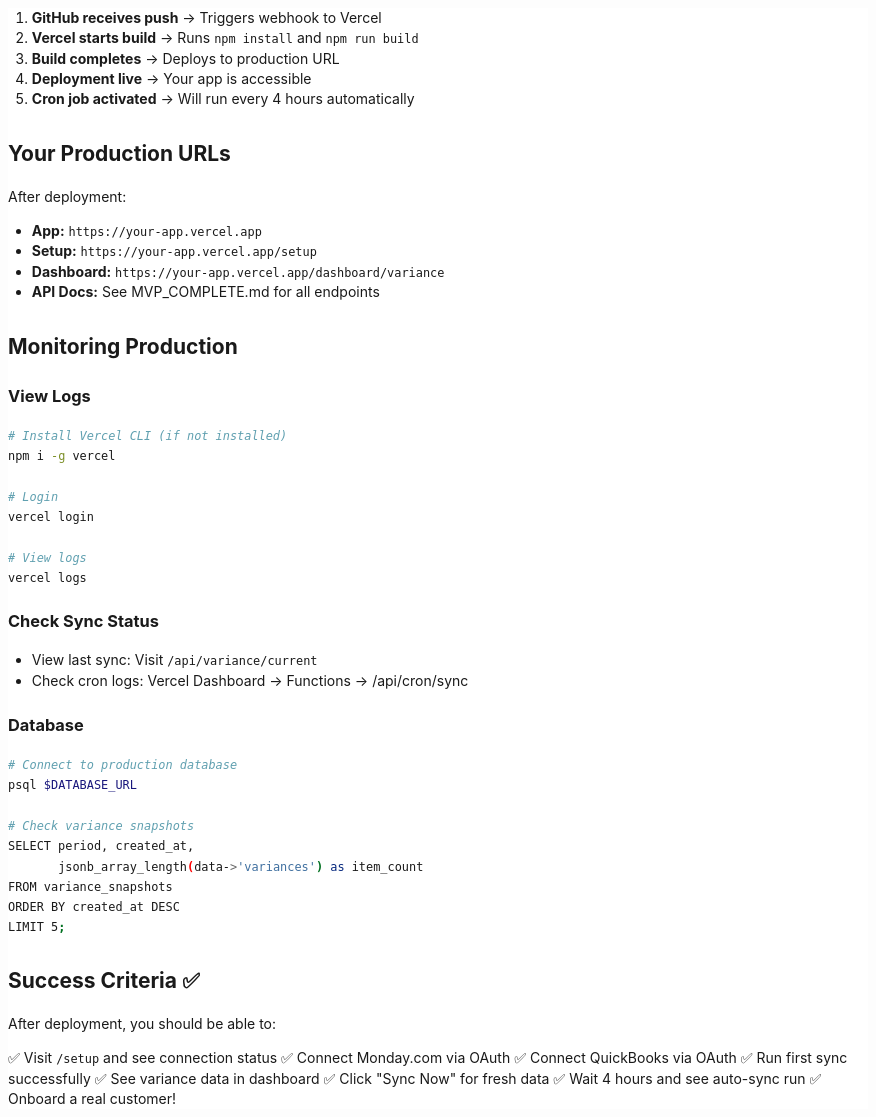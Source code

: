 1. **GitHub receives push** → Triggers webhook to Vercel
2. **Vercel starts build** → Runs `npm install` and `npm run build`
3. **Build completes** → Deploys to production URL
4. **Deployment live** → Your app is accessible
5. **Cron job activated** → Will run every 4 hours automatically

## Your Production URLs

After deployment:

- **App:** `https://your-app.vercel.app`
- **Setup:** `https://your-app.vercel.app/setup`
- **Dashboard:** `https://your-app.vercel.app/dashboard/variance`
- **API Docs:** See MVP_COMPLETE.md for all endpoints

## Monitoring Production

### View Logs
```bash
# Install Vercel CLI (if not installed)
npm i -g vercel

# Login
vercel login

# View logs
vercel logs
```

### Check Sync Status
- View last sync: Visit `/api/variance/current`
- Check cron logs: Vercel Dashboard → Functions → /api/cron/sync

### Database
```bash
# Connect to production database
psql $DATABASE_URL

# Check variance snapshots
SELECT period, created_at,
       jsonb_array_length(data->'variances') as item_count
FROM variance_snapshots
ORDER BY created_at DESC
LIMIT 5;
```

## Success Criteria ✅

After deployment, you should be able to:

✅ Visit `/setup` and see connection status
✅ Connect Monday.com via OAuth
✅ Connect QuickBooks via OAuth
✅ Run first sync successfully
✅ See variance data in dashboard
✅ Click "Sync Now" for fresh data
✅ Wait 4 hours and see auto-sync run
✅ Onboard a real customer!
